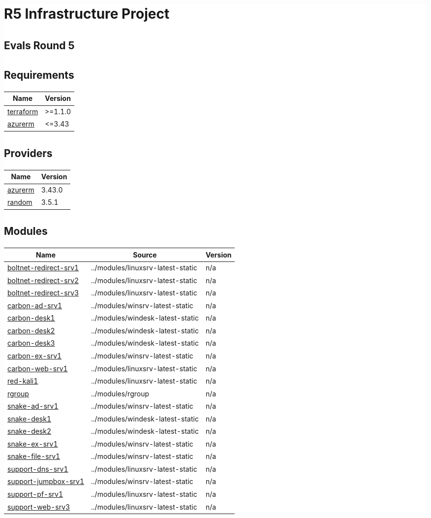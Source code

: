 # R5 Infrastructure Project

## Evals Round 5



## Requirements

| Name | Version |
|------|---------|
| <a name="requirement_terraform"></a> [terraform](#requirement\_terraform) | >=1.1.0 |
| <a name="requirement_azurerm"></a> [azurerm](#requirement\_azurerm) | <=3.43 |

## Providers

| Name | Version |
|------|---------|
| <a name="provider_azurerm"></a> [azurerm](#provider\_azurerm) | 3.43.0 |
| <a name="provider_random"></a> [random](#provider\_random) | 3.5.1 |

## Modules

| Name | Source | Version |
|------|--------|---------|
| <a name="module_boltnet-redirect-srv1"></a> [boltnet-redirect-srv1](#module\_boltnet-redirect-srv1) | ../modules/linuxsrv-latest-static | n/a |
| <a name="module_boltnet-redirect-srv2"></a> [boltnet-redirect-srv2](#module\_boltnet-redirect-srv2) | ../modules/linuxsrv-latest-static | n/a |
| <a name="module_boltnet-redirect-srv3"></a> [boltnet-redirect-srv3](#module\_boltnet-redirect-srv3) | ../modules/linuxsrv-latest-static | n/a |
| <a name="module_carbon-ad-srv1"></a> [carbon-ad-srv1](#module\_carbon-ad-srv1) | ../modules/winsrv-latest-static | n/a |
| <a name="module_carbon-desk1"></a> [carbon-desk1](#module\_carbon-desk1) | ../modules/windesk-latest-static | n/a |
| <a name="module_carbon-desk2"></a> [carbon-desk2](#module\_carbon-desk2) | ../modules/windesk-latest-static | n/a |
| <a name="module_carbon-desk3"></a> [carbon-desk3](#module\_carbon-desk3) | ../modules/windesk-latest-static | n/a |
| <a name="module_carbon-ex-srv1"></a> [carbon-ex-srv1](#module\_carbon-ex-srv1) | ../modules/winsrv-latest-static | n/a |
| <a name="module_carbon-web-srv1"></a> [carbon-web-srv1](#module\_carbon-web-srv1) | ../modules/linuxsrv-latest-static | n/a |
| <a name="module_red-kali1"></a> [red-kali1](#module\_red-kali1) | ../modules/linuxsrv-latest-static | n/a |
| <a name="module_rgroup"></a> [rgroup](#module\_rgroup) | ../modules/rgroup | n/a |
| <a name="module_snake-ad-srv1"></a> [snake-ad-srv1](#module\_snake-ad-srv1) | ../modules/winsrv-latest-static | n/a |
| <a name="module_snake-desk1"></a> [snake-desk1](#module\_snake-desk1) | ../modules/windesk-latest-static | n/a |
| <a name="module_snake-desk2"></a> [snake-desk2](#module\_snake-desk2) | ../modules/windesk-latest-static | n/a |
| <a name="module_snake-ex-srv1"></a> [snake-ex-srv1](#module\_snake-ex-srv1) | ../modules/winsrv-latest-static | n/a |
| <a name="module_snake-file-srv1"></a> [snake-file-srv1](#module\_snake-file-srv1) | ../modules/winsrv-latest-static | n/a |
| <a name="module_support-dns-srv1"></a> [support-dns-srv1](#module\_support-dns-srv1) | ../modules/linuxsrv-latest-static | n/a |
| <a name="module_support-jumpbox-srv1"></a> [support-jumpbox-srv1](#module\_support-jumpbox-srv1) | ../modules/winsrv-latest-static | n/a |
| <a name="module_support-pf-srv1"></a> [support-pf-srv1](#module\_support-pf-srv1) | ../modules/linuxsrv-latest-static | n/a |
| <a name="module_support-web-srv3"></a> [support-web-srv3](#module\_support-web-srv3) | ../modules/linuxsrv-latest-static | n/a |
